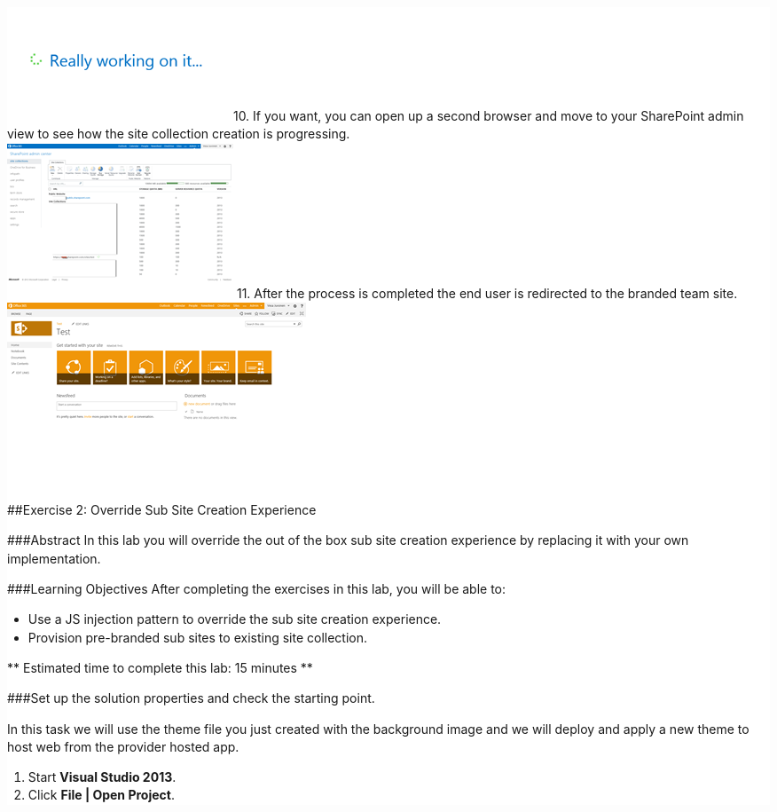 ![New Working On it](Images/14.png)
10. If you want, you can open up a second browser and move to your SharePoint admin view to see how the site collection creation is progressing.  
![All Site Collections](Images/15.png)
11. After the process is completed the end user is redirected to the branded team site.  
![Orange Site](Images/16.png)

##Exercise 2: Override Sub Site Creation Experience

###Abstract
In this lab you will override the out of the box sub site creation experience by replacing it with your own implementation.

###Learning Objectives
After completing the exercises in this lab, you will be able to:

* Use a JS injection pattern to override the sub site creation experience.
* Provision pre-branded sub sites to existing site collection.

** Estimated time to complete this lab: 15 minutes **

###Set up the solution properties and check the starting point.

In this task we will use the theme file you just created with the background image and we will deploy and apply a new theme to host web from the provider hosted app.

1. Start __Visual Studio 2013__.
2. Click __File | Open Project__.  